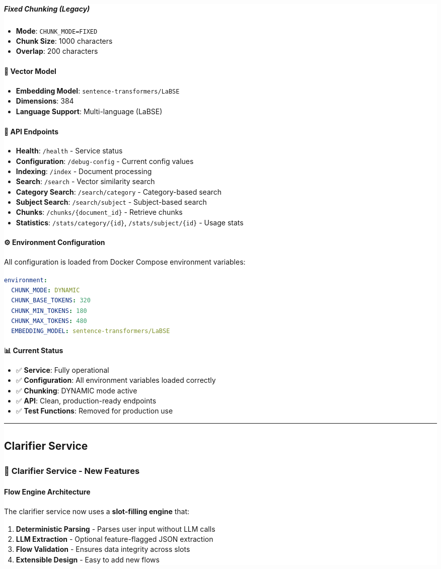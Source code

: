 ##### Fixed Chunking (Legacy)
- **Mode**: `CHUNK_MODE=FIXED`
- **Chunk Size**: 1000 characters
- **Overlap**: 200 characters

#### 🤖 **Vector Model**
- **Embedding Model**: `sentence-transformers/LaBSE`
- **Dimensions**: 384
- **Language Support**: Multi-language (LaBSE)

#### 🔧 **API Endpoints**
- **Health**: `/health` - Service status
- **Configuration**: `/debug-config` - Current config values
- **Indexing**: `/index` - Document processing
- **Search**: `/search` - Vector similarity search
- **Category Search**: `/search/category` - Category-based search
- **Subject Search**: `/search/subject` - Subject-based search
- **Chunks**: `/chunks/{document_id}` - Retrieve chunks
- **Statistics**: `/stats/category/{id}`, `/stats/subject/{id}` - Usage stats

#### ⚙️ **Environment Configuration**
All configuration is loaded from Docker Compose environment variables:
```yaml
environment:
  CHUNK_MODE: DYNAMIC
  CHUNK_BASE_TOKENS: 320
  CHUNK_MIN_TOKENS: 180
  CHUNK_MAX_TOKENS: 480
  EMBEDDING_MODEL: sentence-transformers/LaBSE
```

#### 📊 **Current Status**
- ✅ **Service**: Fully operational
- ✅ **Configuration**: All environment variables loaded correctly
- ✅ **Chunking**: DYNAMIC mode active
- ✅ **API**: Clean, production-ready endpoints
- ✅ **Test Functions**: Removed for production use

---

## Clarifier Service

### 🔧 **Clarifier Service - New Features**

#### Flow Engine Architecture

The clarifier service now uses a **slot-filling engine** that:

1. **Deterministic Parsing** - Parses user input without LLM calls
2. **LLM Extraction** - Optional feature-flagged JSON extraction
3. **Flow Validation** - Ensures data integrity across slots
4. **Extensible Design** - Easy to add new flows
